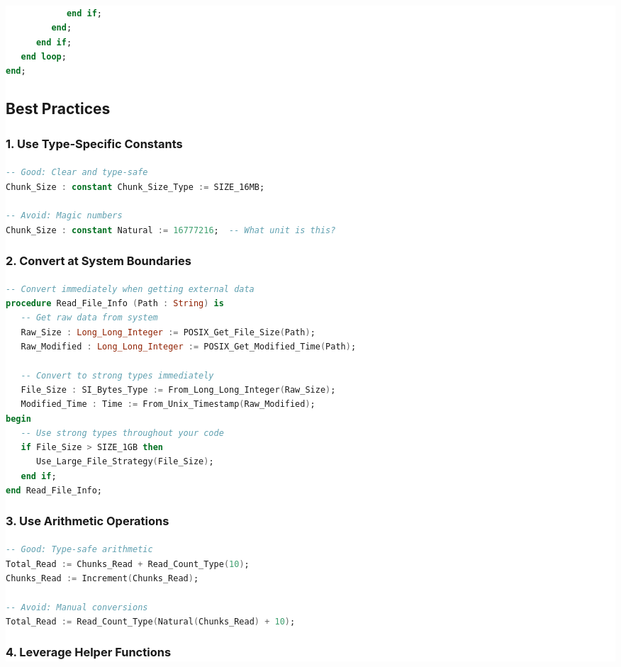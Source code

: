 ```ada
            end if;
         end;
      end if;
   end loop;
end;
```

## Best Practices

### 1. Use Type-Specific Constants

```ada
-- Good: Clear and type-safe
Chunk_Size : constant Chunk_Size_Type := SIZE_16MB;

-- Avoid: Magic numbers
Chunk_Size : constant Natural := 16777216;  -- What unit is this?
```

### 2. Convert at System Boundaries

```ada
-- Convert immediately when getting external data
procedure Read_File_Info (Path : String) is
   -- Get raw data from system
   Raw_Size : Long_Long_Integer := POSIX_Get_File_Size(Path);
   Raw_Modified : Long_Long_Integer := POSIX_Get_Modified_Time(Path);

   -- Convert to strong types immediately
   File_Size : SI_Bytes_Type := From_Long_Long_Integer(Raw_Size);
   Modified_Time : Time := From_Unix_Timestamp(Raw_Modified);
begin
   -- Use strong types throughout your code
   if File_Size > SIZE_1GB then
      Use_Large_File_Strategy(File_Size);
   end if;
end Read_File_Info;
```

### 3. Use Arithmetic Operations

```ada
-- Good: Type-safe arithmetic
Total_Read := Chunks_Read + Read_Count_Type(10);
Chunks_Read := Increment(Chunks_Read);

-- Avoid: Manual conversions
Total_Read := Read_Count_Type(Natural(Chunks_Read) + 10);
```

### 4. Leverage Helper Functions
